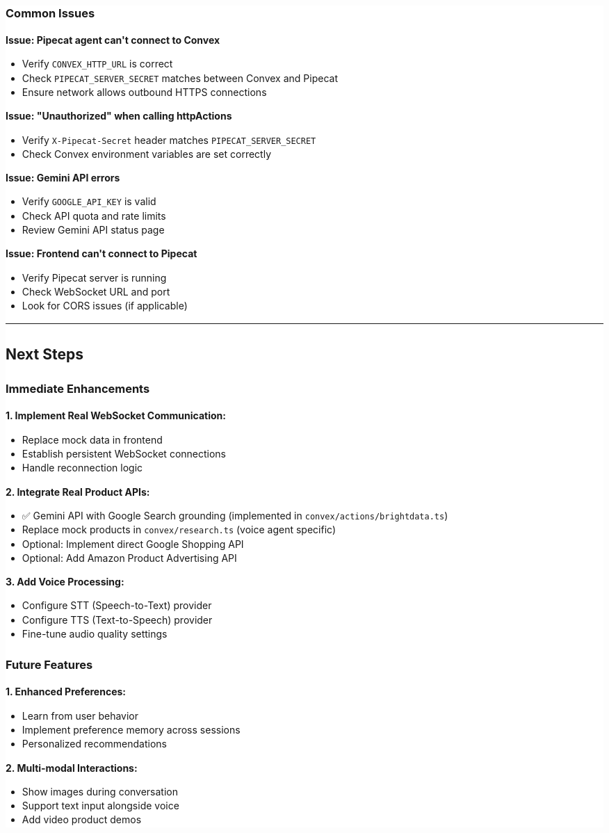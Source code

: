 ### Common Issues

**Issue: Pipecat agent can't connect to Convex**
- Verify `CONVEX_HTTP_URL` is correct
- Check `PIPECAT_SERVER_SECRET` matches between Convex and Pipecat
- Ensure network allows outbound HTTPS connections

**Issue: "Unauthorized" when calling httpActions**
- Verify `X-Pipecat-Secret` header matches `PIPECAT_SERVER_SECRET`
- Check Convex environment variables are set correctly

**Issue: Gemini API errors**
- Verify `GOOGLE_API_KEY` is valid
- Check API quota and rate limits
- Review Gemini API status page

**Issue: Frontend can't connect to Pipecat**
- Verify Pipecat server is running
- Check WebSocket URL and port
- Look for CORS issues (if applicable)

---

## Next Steps

### Immediate Enhancements

**1. Implement Real WebSocket Communication:**
- Replace mock data in frontend
- Establish persistent WebSocket connections
- Handle reconnection logic

**2. Integrate Real Product APIs:**
- ✅ Gemini API with Google Search grounding (implemented in `convex/actions/brightdata.ts`)
- Replace mock products in `convex/research.ts` (voice agent specific)
- Optional: Implement direct Google Shopping API
- Optional: Add Amazon Product Advertising API

**3. Add Voice Processing:**
- Configure STT (Speech-to-Text) provider
- Configure TTS (Text-to-Speech) provider
- Fine-tune audio quality settings

### Future Features

**1. Enhanced Preferences:**
- Learn from user behavior
- Implement preference memory across sessions
- Personalized recommendations

**2. Multi-modal Interactions:**
- Show images during conversation
- Support text input alongside voice
- Add video product demos
